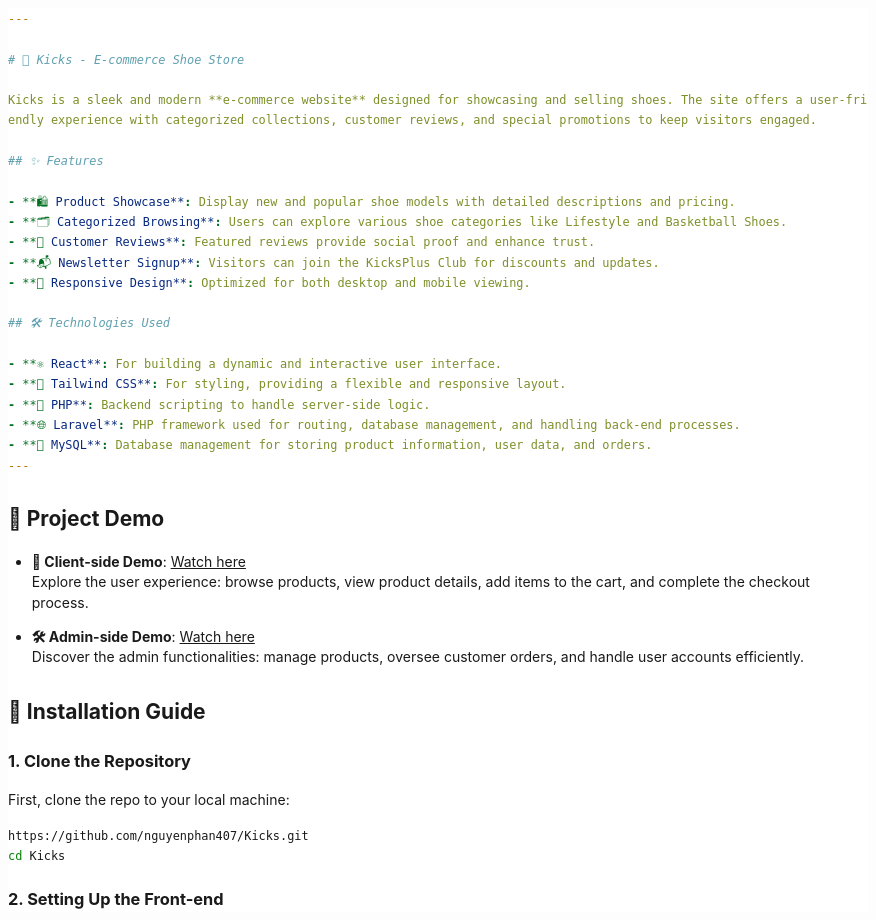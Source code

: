 ```yaml
---

# 👟 Kicks - E-commerce Shoe Store

Kicks is a sleek and modern **e-commerce website** designed for showcasing and selling shoes. The site offers a user-friendly experience with categorized collections, customer reviews, and special promotions to keep visitors engaged.

## ✨ Features

- **🛍 Product Showcase**: Display new and popular shoe models with detailed descriptions and pricing.
- **🗂 Categorized Browsing**: Users can explore various shoe categories like Lifestyle and Basketball Shoes.
- **🌟 Customer Reviews**: Featured reviews provide social proof and enhance trust.
- **📬 Newsletter Signup**: Visitors can join the KicksPlus Club for discounts and updates.
- **📱 Responsive Design**: Optimized for both desktop and mobile viewing.

## 🛠️ Technologies Used

- **⚛️ React**: For building a dynamic and interactive user interface.
- **💨 Tailwind CSS**: For styling, providing a flexible and responsive layout.
- **🐘 PHP**: Backend scripting to handle server-side logic.
- **🌐 Laravel**: PHP framework used for routing, database management, and handling back-end processes.
- **💾 MySQL**: Database management for storing product information, user data, and orders.
---
```

## 🎥 Project Demo

- **🛒 Client-side Demo**: [Watch here](https://streamable.com/8abldw)  
  Explore the user experience: browse products, view product details, add items to the cart, and complete the checkout process.

- **🛠️ Admin-side Demo**: [Watch here](https://streamable.com/ar4boq)  
  Discover the admin functionalities: manage products, oversee customer orders, and handle user accounts efficiently.


## 🚀 Installation Guide

### 1. Clone the Repository
First, clone the repo to your local machine:

```bash
https://github.com/nguyenphan407/Kicks.git
cd Kicks
```

### 2. Setting Up the Front-end
